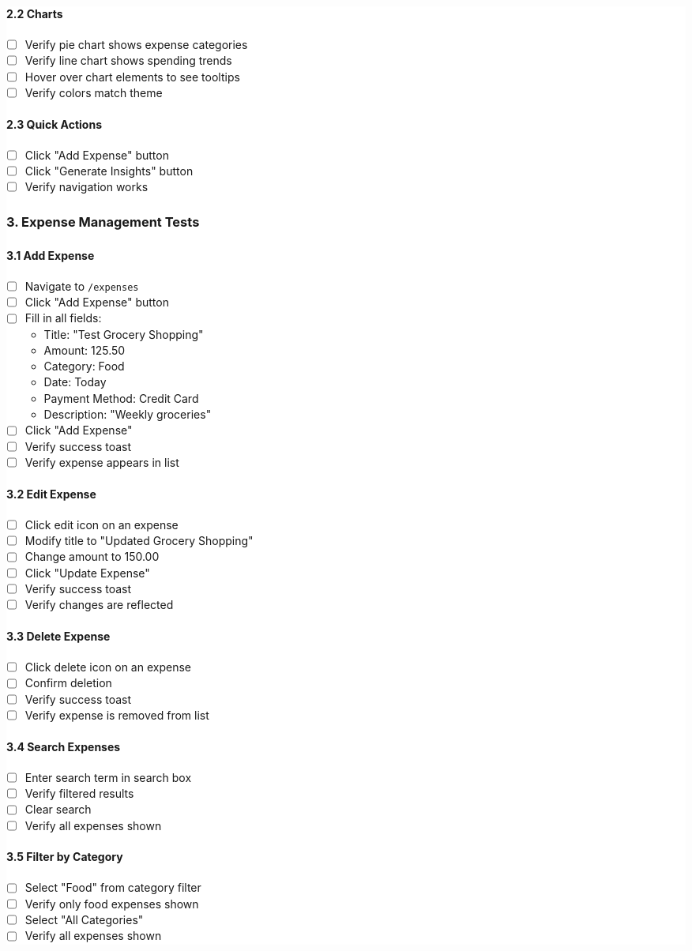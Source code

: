 #### 2.2 Charts
- [ ] Verify pie chart shows expense categories
- [ ] Verify line chart shows spending trends
- [ ] Hover over chart elements to see tooltips
- [ ] Verify colors match theme

#### 2.3 Quick Actions
- [ ] Click "Add Expense" button
- [ ] Click "Generate Insights" button
- [ ] Verify navigation works

### 3. Expense Management Tests

#### 3.1 Add Expense
- [ ] Navigate to `/expenses`
- [ ] Click "Add Expense" button
- [ ] Fill in all fields:
  - Title: "Test Grocery Shopping"
  - Amount: 125.50
  - Category: Food
  - Date: Today
  - Payment Method: Credit Card
  - Description: "Weekly groceries"
- [ ] Click "Add Expense"
- [ ] Verify success toast
- [ ] Verify expense appears in list

#### 3.2 Edit Expense
- [ ] Click edit icon on an expense
- [ ] Modify title to "Updated Grocery Shopping"
- [ ] Change amount to 150.00
- [ ] Click "Update Expense"
- [ ] Verify success toast
- [ ] Verify changes are reflected

#### 3.3 Delete Expense
- [ ] Click delete icon on an expense
- [ ] Confirm deletion
- [ ] Verify success toast
- [ ] Verify expense is removed from list

#### 3.4 Search Expenses
- [ ] Enter search term in search box
- [ ] Verify filtered results
- [ ] Clear search
- [ ] Verify all expenses shown

#### 3.5 Filter by Category
- [ ] Select "Food" from category filter
- [ ] Verify only food expenses shown
- [ ] Select "All Categories"
- [ ] Verify all expenses shown
